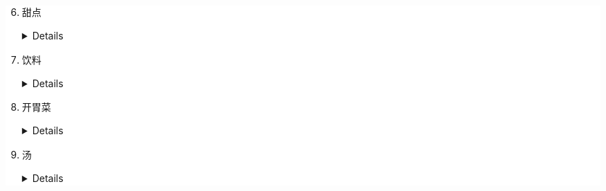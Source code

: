 6.  甜点
    <details>
    <summary>Details</summary>
    <ul>
    <li><strong>pinyin:</strong> tiándiǎn</li>
    <li><strong>definition:</strong> dessert</li>
    <li><strong>usage:</strong> a sweet course eaten at the end of a meal.</li>
    <li><strong>example:</strong> 你想来点什么甜点吗？(nǐ xiǎng lái diǎn shénme tiándiǎn ma?) - would you like some dessert?</li>
    <li><strong>contexts:</strong> restaurants, meals, celebrations.</li>
    </ul>
    </details>

7.  饮料
    <details>
    <summary>Details</summary>
    <ul>
    <li><strong>pinyin:</strong> yǐnliào</li>
    <li><strong>definition:</strong> beverage; drink</li>
    <li><strong>usage:</strong> any type of drink except water.</li>
    <li><strong>example:</strong> 请问您需要什么饮料？(qǐngwèn nín xūyào shénme yǐnliào?) - what kind of beverage would you like?</li>
    <li><strong>contexts:</strong> ordering in restaurants, cafes, daily life.</li>
    </ul>
    </details>

8.  开胃菜
    <details>
    <summary>Details</summary>
    <ul>
    <li><strong>pinyin:</strong> kāiwèicài</li>
    <li><strong>definition:</strong> appetizer; starter</li>
    <li><strong>usage:</strong> a small dish of food or a drink taken before a meal or the main course of a meal to stimulate one's appetite.</li>
    <li><strong>example:</strong> 我们先点几道开胃菜吧。(wǒmen xiān diǎn jǐ dào kāiwèicài ba.) - let's order a few appetizers first.</li>
    <li><strong>contexts:</strong> restaurants, formal dining, meals.</li>
    </ul>
    </details>

9.  汤
    <details>
    <summary>Details</summary>
    <ul>
    <li><strong>pinyin:</strong> tāng</li>
    <li><strong>definition:</strong> soup</li>
    <li><strong>usage:</strong> a liquid dish, typically made by boiling meat, fish, or vegetables with stock or water.</li>
    <li><strong>example:</strong> 冬天喝碗热汤很舒服。(dōngtiān hē wǎn rètāng hěn shūfu.) - drinking a bowl of hot soup is very comforting in winter.</li>
    <li><strong>contexts:</strong> meals, Chinese cuisine, health.</li>
    </ul>
    </details>
